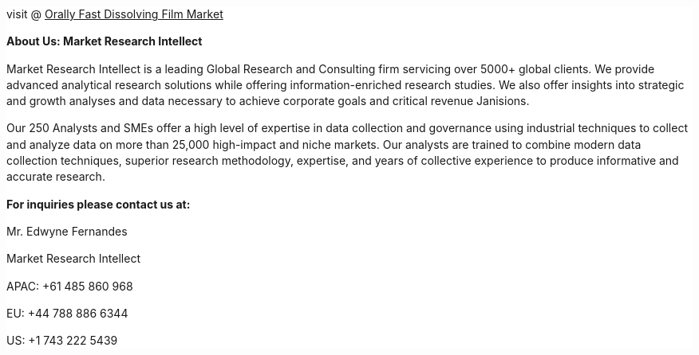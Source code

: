 visit&nbsp;@</strong>&nbsp;</span><span class="font-[700]"><a href="https://www.marketresearchintellect.com/product/orally-fast-dissolving-film-market/?utm_source=Linkedin&utm_medium=046" target="_blank" data-tracking-control-name="article-ssr-frontend-pulse_little-text-block" data-tracking-will-navigate="" data-test-link="">Orally Fast Dissolving Film Market</a></span></p><p><strong><span class="font-[700]">About Us: Market Research Intellect</span></strong></p><p><span class="">Market Research Intellect is a leading Global Research and Consulting firm servicing over 5000+ global clients. We provide advanced analytical research solutions while offering information-enriched research studies.&nbsp;</span>We also offer insights into strategic and growth analyses and data necessary to achieve corporate goals and critical revenue Janisions.</p><p><span class="">Our 250 Analysts and SMEs offer a high level of expertise in data collection and governance using industrial techniques to collect and analyze data on more than 25,000 high-impact and niche markets. Our analysts are trained to combine modern data collection techniques, superior research methodology, expertise, and years of collective experience to produce informative and accurate research.</span></p><p><strong>For inquiries please contact us at:</strong></p><p>Mr. Edwyne Fernandes</p><p>Market Research Intellect</p><p>APAC: +61 485 860 968</p><p>EU: +44 788 886 6344</p><p>US: +1 743 222 5439</p>
